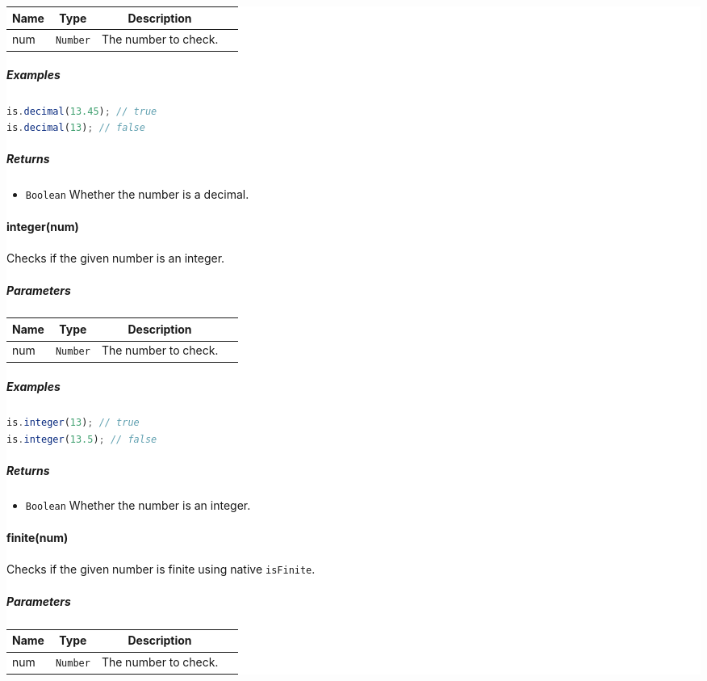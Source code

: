 | Name | Type | Description |  |
| ---- | ---- | ----------- | -------- |
| num | `Number`  | The number to check. | &nbsp; |




##### Examples

```javascript
is.decimal(13.45); // true
is.decimal(13); // false
```


##### Returns


- `Boolean`  Whether the number is a decimal.



#### integer(num) 

Checks if the given number is an integer.




##### Parameters

| Name | Type | Description |  |
| ---- | ---- | ----------- | -------- |
| num | `Number`  | The number to check. | &nbsp; |




##### Examples

```javascript
is.integer(13); // true
is.integer(13.5); // false
```


##### Returns


- `Boolean`  Whether the number is an integer.



#### finite(num) 

Checks if the given number is finite using native `isFinite`.




##### Parameters

| Name | Type | Description |  |
| ---- | ---- | ----------- | -------- |
| num | `Number`  | The number to check. | &nbsp; |
